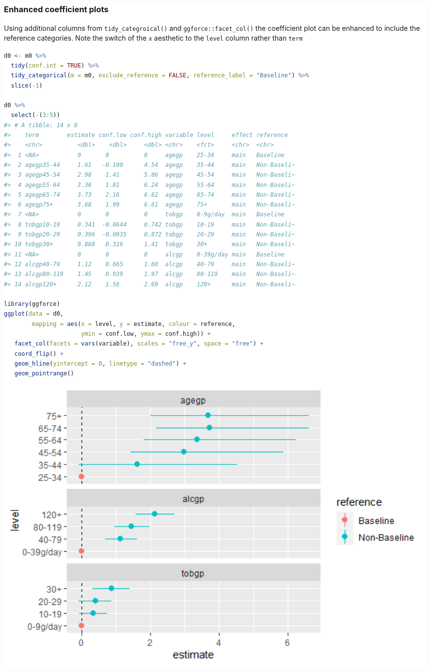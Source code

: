 ### Enhanced coefficient plots

Using additional columns from `tidy_categroical()` and
`ggforce::facet_col()` the coefficient plot can be enhanced to include
the reference categories. Note the switch of the `x` aesthetic to the
`level` column rather than `term`

``` r
d0 <- m0 %>%
  tidy(conf.int = TRUE) %>%
  tidy_categorical(m = m0, exclude_reference = FALSE, reference_label = "Baseline") %>%
  slice(-1)

d0 %>%
  select(-(3:5))
#> # A tibble: 14 x 8
#>    term        estimate conf.low conf.high variable level     effect reference  
#>    <chr>          <dbl>    <dbl>     <dbl> <chr>    <fct>     <chr>  <chr>      
#>  1 <NA>           0       0          0     agegp    25-34     main   Baseline   
#>  2 agegp35-44     1.61   -0.100      4.54  agegp    35-44     main   Non-Baseli~
#>  3 agegp45-54     2.98    1.41       5.86  agegp    45-54     main   Non-Baseli~
#>  4 agegp55-64     3.36    1.81       6.24  agegp    55-64     main   Non-Baseli~
#>  5 agegp65-74     3.73    2.16       6.62  agegp    65-74     main   Non-Baseli~
#>  6 agegp75+       3.68    1.99       6.61  agegp    75+       main   Non-Baseli~
#>  7 <NA>           0       0          0     tobgp    0-9g/day  main   Baseline   
#>  8 tobgp10-19     0.341  -0.0644     0.742 tobgp    10-19     main   Non-Baseli~
#>  9 tobgp20-29     0.396  -0.0935     0.872 tobgp    20-29     main   Non-Baseli~
#> 10 tobgp30+       0.868   0.319      1.41  tobgp    30+       main   Non-Baseli~
#> 11 <NA>           0       0          0     alcgp    0-39g/day main   Baseline   
#> 12 alcgp40-79     1.12    0.665      1.60  alcgp    40-79     main   Non-Baseli~
#> 13 alcgp80-119    1.45    0.939      1.97  alcgp    80-119    main   Non-Baseli~
#> 14 alcgp120+      2.12    1.56       2.69  alcgp    120+      main   Non-Baseli~

library(ggforce)
ggplot(data = d0,
        mapping = aes(x = level, y = estimate, colour = reference,
                      ymin = conf.low, ymax = conf.high)) +
   facet_col(facets = vars(variable), scales = "free_y", space = "free") +
   coord_flip() +
   geom_hline(yintercept = 0, linetype = "dashed") +
   geom_pointrange()
```

<img src="README_files/figure-gfm/unnamed-chunk-6-1.png" width="100%" />
